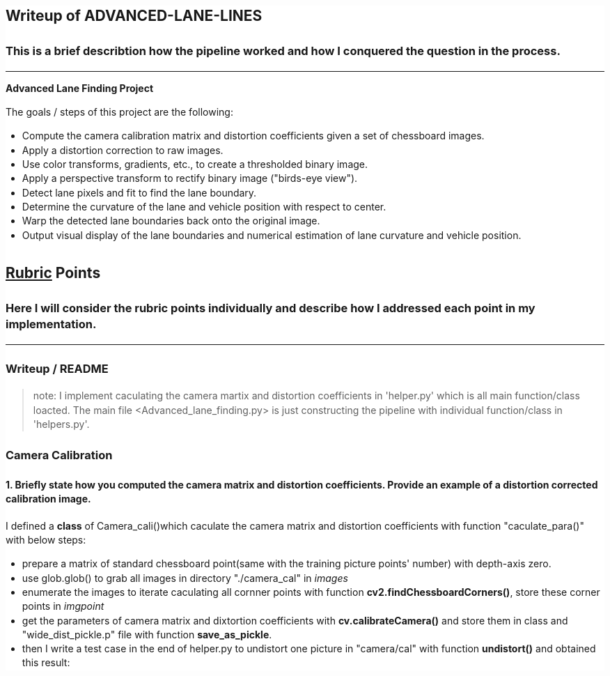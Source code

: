 ## Writeup of ADVANCED-LANE-LINES

### This is a brief describtion how the pipeline worked and how I conquered the question in the process.

---

**Advanced Lane Finding Project**

The goals / steps of this project are the following:

* Compute the camera calibration matrix and distortion coefficients given a set of chessboard images.
* Apply a distortion correction to raw images.
* Use color transforms, gradients, etc., to create a thresholded binary image.
* Apply a perspective transform to rectify binary image ("birds-eye view").
* Detect lane pixels and fit to find the lane boundary.
* Determine the curvature of the lane and vehicle position with respect to center.
* Warp the detected lane boundaries back onto the original image.
* Output visual display of the lane boundaries and numerical estimation of lane curvature and vehicle position.

[//]: # (Image References)

[image1]: ./my_output/undistort.jpg "Undistorted"
[image2]: ./test_images/test1.jpg "test 1 pic"
[image3]: ./my_output/undistort_example.png "undistort result"
[image3.5]: ./my_output/binary_conbined.PNG "filters"
[image4]: ./my_output/transform3.PNG "image transform Example"
[image5]: ./my_output/failure_transform.PNG "failure transform Example"
[image6]: ./my_output/line-point-detected.PNG "line points detected"
[image7]: ./my_output/transform4.png "warp back"
[video1]: ./my_output/project_out.mp4 "Video"

## [Rubric](https://review.udacity.com/#!/rubrics/571/view) Points

### Here I will consider the rubric points individually and describe how I addressed each point in my implementation.  

---

### Writeup / README
>note: I implement caculating the camera martix and distortion coefficients in 'helper.py' which is all main function/class loacted. The main file <Advanced_lane_finding.py> is just constructing the pipeline with individual function/class in 'helpers.py'. 

### Camera Calibration

#### 1. Briefly state how you computed the camera matrix and distortion coefficients. Provide an example of a distortion corrected calibration image.

I defined a **class** of Camera_cali()which caculate the camera matrix and distortion coefficients with function "caculate_para()" with below steps:
* prepare a matrix of standard chessboard point(same with the training picture points' number) with depth-axis zero.
* use glob.glob() to grab all images in directory "./camera_cal" in *images*
* enumerate the images to iterate caculating all cornner points with function **cv2.findChessboardCorners()**, store these corner points in *imgpoint* 
* get the parameters of camera matrix and dixtortion coefficients with **cv.calibrateCamera()** and store them in class and "wide_dist_pickle.p" file with function **save_as_pickle**.
* then I write a test case in the end of helper.py to undistort one picture in "camera/cal" with function **undistort()** and obtained this result: 


[image8]: ./my_output/failure_transform.PNG "transform failure"
[image9]: ./my_output/failure-3.PNG "siding window failure"
[image10]: ./my_output/pipeline.png "my pipe line"